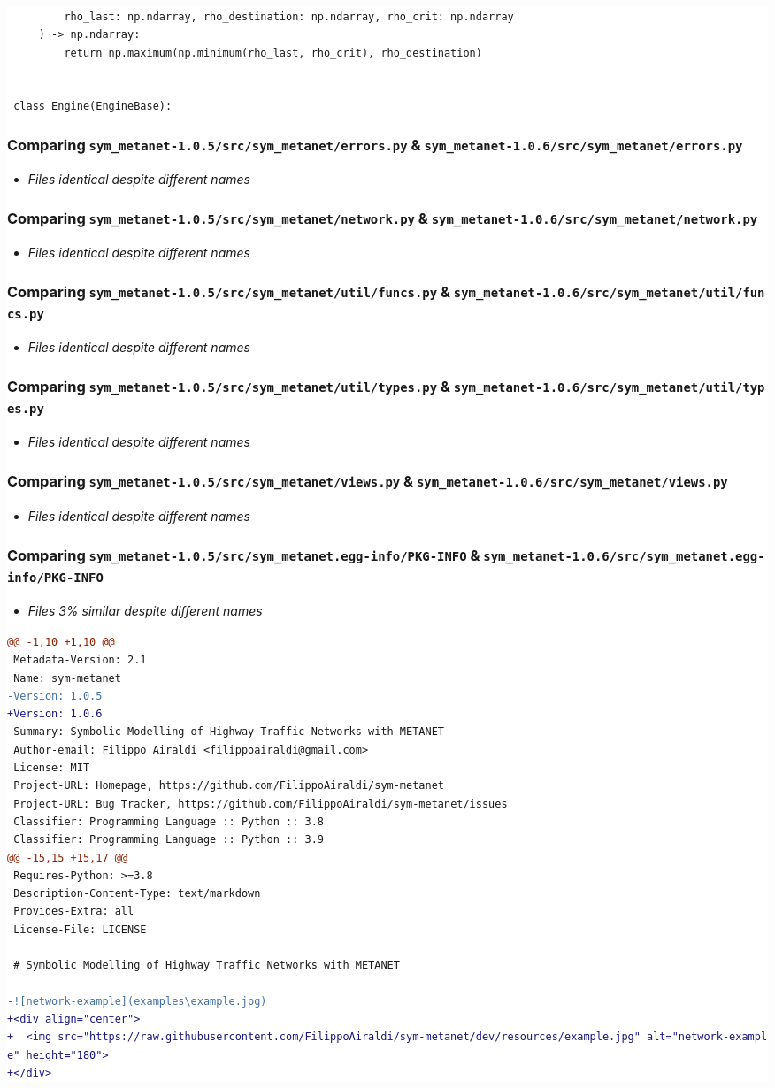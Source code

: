 ```diff
         rho_last: np.ndarray, rho_destination: np.ndarray, rho_crit: np.ndarray
     ) -> np.ndarray:
         return np.maximum(np.minimum(rho_last, rho_crit), rho_destination)
 
 
 class Engine(EngineBase):
```

### Comparing `sym_metanet-1.0.5/src/sym_metanet/errors.py` & `sym_metanet-1.0.6/src/sym_metanet/errors.py`

 * *Files identical despite different names*

### Comparing `sym_metanet-1.0.5/src/sym_metanet/network.py` & `sym_metanet-1.0.6/src/sym_metanet/network.py`

 * *Files identical despite different names*

### Comparing `sym_metanet-1.0.5/src/sym_metanet/util/funcs.py` & `sym_metanet-1.0.6/src/sym_metanet/util/funcs.py`

 * *Files identical despite different names*

### Comparing `sym_metanet-1.0.5/src/sym_metanet/util/types.py` & `sym_metanet-1.0.6/src/sym_metanet/util/types.py`

 * *Files identical despite different names*

### Comparing `sym_metanet-1.0.5/src/sym_metanet/views.py` & `sym_metanet-1.0.6/src/sym_metanet/views.py`

 * *Files identical despite different names*

### Comparing `sym_metanet-1.0.5/src/sym_metanet.egg-info/PKG-INFO` & `sym_metanet-1.0.6/src/sym_metanet.egg-info/PKG-INFO`

 * *Files 3% similar despite different names*

```diff
@@ -1,10 +1,10 @@
 Metadata-Version: 2.1
 Name: sym-metanet
-Version: 1.0.5
+Version: 1.0.6
 Summary: Symbolic Modelling of Highway Traffic Networks with METANET
 Author-email: Filippo Airaldi <filippoairaldi@gmail.com>
 License: MIT
 Project-URL: Homepage, https://github.com/FilippoAiraldi/sym-metanet
 Project-URL: Bug Tracker, https://github.com/FilippoAiraldi/sym-metanet/issues
 Classifier: Programming Language :: Python :: 3.8
 Classifier: Programming Language :: Python :: 3.9
@@ -15,15 +15,17 @@
 Requires-Python: >=3.8
 Description-Content-Type: text/markdown
 Provides-Extra: all
 License-File: LICENSE
 
 # Symbolic Modelling of Highway Traffic Networks with METANET
 
-![network-example](examples\example.jpg)
+<div align="center">
+  <img src="https://raw.githubusercontent.com/FilippoAiraldi/sym-metanet/dev/resources/example.jpg" alt="network-example" height="180">
+</div>
```